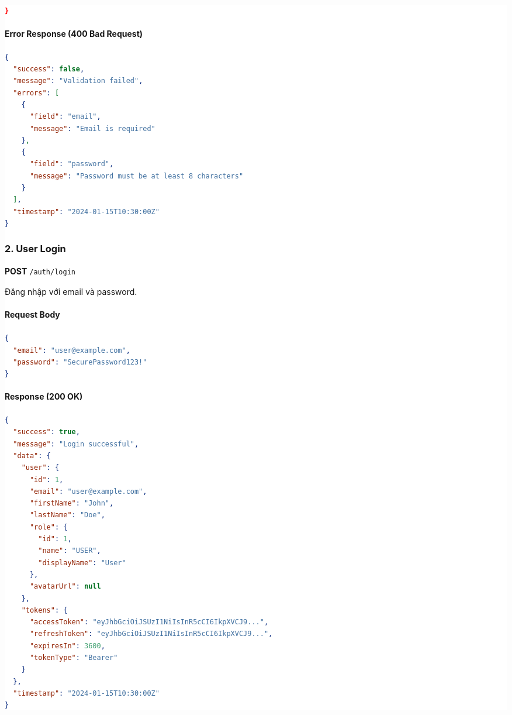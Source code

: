 ```json
}
```

#### Error Response (400 Bad Request)
```json
{
  "success": false,
  "message": "Validation failed",
  "errors": [
    {
      "field": "email",
      "message": "Email is required"
    },
    {
      "field": "password",
      "message": "Password must be at least 8 characters"
    }
  ],
  "timestamp": "2024-01-15T10:30:00Z"
}
```

### 2. User Login
**POST** `/auth/login`

Đăng nhập với email và password.

#### Request Body
```json
{
  "email": "user@example.com",
  "password": "SecurePassword123!"
}
```

#### Response (200 OK)
```json
{
  "success": true,
  "message": "Login successful",
  "data": {
    "user": {
      "id": 1,
      "email": "user@example.com",
      "firstName": "John",
      "lastName": "Doe",
      "role": {
        "id": 1,
        "name": "USER",
        "displayName": "User"
      },
      "avatarUrl": null
    },
    "tokens": {
      "accessToken": "eyJhbGciOiJSUzI1NiIsInR5cCI6IkpXVCJ9...",
      "refreshToken": "eyJhbGciOiJSUzI1NiIsInR5cCI6IkpXVCJ9...",
      "expiresIn": 3600,
      "tokenType": "Bearer"
    }
  },
  "timestamp": "2024-01-15T10:30:00Z"
}
```
